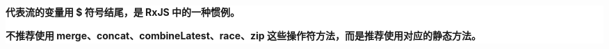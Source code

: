 **代表流的变量用 $ 符号结尾，是 RxJS 中的一种惯例。**

**不推荐使用 merge、concat、combineLatest、race、zip 这些操作符方法，而是推荐使用对应的静态方法。**